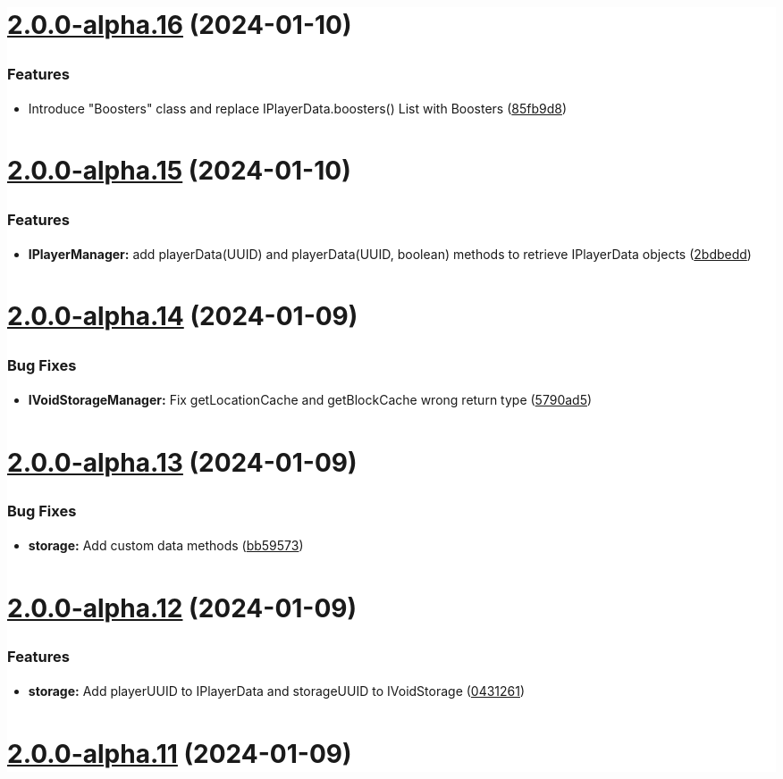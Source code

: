 # [2.0.0-alpha.16](https://github.com/GeorgeV220/VoidChestAPI/compare/v2.0.0-alpha.15...v2.0.0-alpha.16) (2024-01-10)


### Features

* Introduce "Boosters" class and replace IPlayerData.boosters() List<Booster> with Boosters ([85fb9d8](https://github.com/GeorgeV220/VoidChestAPI/commit/85fb9d81b2864085ae596aac283a6bd1d00d3ddc))

# [2.0.0-alpha.15](https://github.com/GeorgeV220/VoidChestAPI/compare/v2.0.0-alpha.14...v2.0.0-alpha.15) (2024-01-10)


### Features

* **IPlayerManager:** add playerData(UUID) and playerData(UUID, boolean) methods to retrieve IPlayerData objects ([2bdbedd](https://github.com/GeorgeV220/VoidChestAPI/commit/2bdbedd7b1814bcb9de48ef52f3bd389e61ab49b))

# [2.0.0-alpha.14](https://github.com/GeorgeV220/VoidChestAPI/compare/v2.0.0-alpha.13...v2.0.0-alpha.14) (2024-01-09)


### Bug Fixes

* **IVoidStorageManager:** Fix getLocationCache and getBlockCache wrong return type ([5790ad5](https://github.com/GeorgeV220/VoidChestAPI/commit/5790ad5f12b8980bf6b44e4c6c2e3a099986e8e3))

# [2.0.0-alpha.13](https://github.com/GeorgeV220/VoidChestAPI/compare/v2.0.0-alpha.12...v2.0.0-alpha.13) (2024-01-09)


### Bug Fixes

* **storage:** Add custom data methods ([bb59573](https://github.com/GeorgeV220/VoidChestAPI/commit/bb595732b359f1cd29e28b7aff5873fdc51749bf))

# [2.0.0-alpha.12](https://github.com/GeorgeV220/VoidChestAPI/compare/v2.0.0-alpha.11...v2.0.0-alpha.12) (2024-01-09)


### Features

* **storage:** Add playerUUID to IPlayerData and storageUUID to IVoidStorage ([0431261](https://github.com/GeorgeV220/VoidChestAPI/commit/0431261777842ecbf383e3756ee1e4eb61235587))

# [2.0.0-alpha.11](https://github.com/GeorgeV220/VoidChestAPI/compare/v2.0.0-alpha.10...v2.0.0-alpha.11) (2024-01-09)
